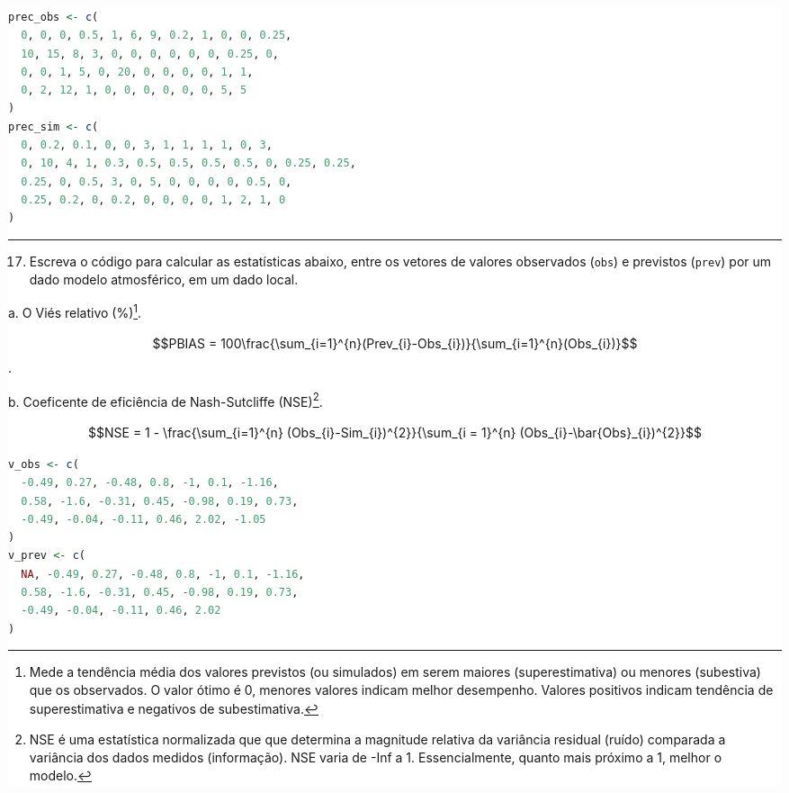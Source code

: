 
```r
prec_obs <- c(
  0, 0, 0, 0.5, 1, 6, 9, 0.2, 1, 0, 0, 0.25,
  10, 15, 8, 3, 0, 0, 0, 0, 0, 0, 0.25, 0,
  0, 0, 1, 5, 0, 20, 0, 0, 0, 0, 1, 1,
  0, 2, 12, 1, 0, 0, 0, 0, 0, 0, 5, 5
)
prec_sim <- c(
  0, 0.2, 0.1, 0, 0, 3, 1, 1, 1, 1, 0, 3,
  0, 10, 4, 1, 0.3, 0.5, 0.5, 0.5, 0.5, 0, 0.25, 0.25,
  0.25, 0, 0.5, 3, 0, 5, 0, 0, 0, 0, 0.5, 0,
  0.25, 0.2, 0, 0.2, 0, 0, 0, 0, 1, 2, 1, 0
)
```


- - -

17. Escreva o código para calcular as estatísticas abaixo, entre os vetores de valores observados (`obs`) e previstos (`prev`) por um dado modelo atmosférico, em um dado local.

  a. O Viés relativo (%)[^vies].  

$$PBIAS = 100\frac{\sum_{i=1}^{n}(Prev_{i}-Obs_{i})}{\sum_{i=1}^{n}(Obs_{i})}$$. 


[^vies]: Mede a tendência média dos valores previstos (ou simulados) em serem maiores (superestimativa) ou menores (subestiva) que os observados. O valor ótimo é 0, menores valores indicam melhor desempenho. Valores positivos indicam tendência de superestimativa e negativos de subestimativa.


  b. Coeficente de eficiência de Nash-Sutcliffe (NSE)[^nse].

[^nse]: NSE é uma estatística normalizada que que determina a magnitude relativa da variância residual (ruído) comparada a variância dos dados medidos (informação). NSE varia de -Inf a 1. Essencialmente, quanto mais próximo a 1, melhor o modelo. 


$$NSE = 1 - \frac{\sum_{i=1}^{n} (Obs_{i}-Sim_{i})^{2}}{\sum_{i = 1}^{n} (Obs_{i}-\bar{Obs}_{i})^{2}}$$






```r
v_obs <- c(
  -0.49, 0.27, -0.48, 0.8, -1, 0.1, -1.16,
  0.58, -1.6, -0.31, 0.45, -0.98, 0.19, 0.73,
  -0.49, -0.04, -0.11, 0.46, 2.02, -1.05
)
v_prev <- c(
  NA, -0.49, 0.27, -0.48, 0.8, -1, 0.1, -1.16,
  0.58, -1.6, -0.31, 0.45, -0.98, 0.19, 0.73,
  -0.49, -0.04, -0.11, 0.46, 2.02
)
```








[^mais-sobre-null]: Nós conheceremos mais detalhes sobre o `NULL` na sessão \@ref(dados-nulos).
[^normais]: Também conhecidos como **normais climatológicas** de precipitação de um local. 
[^pcktidyverse]: faz parte da coleção de pacotes <img src="images/logo_r.png" width="20"> para ciência de dados chamada **tidyverse**.
[^aviso]: Isso significa que os resultados nos códigos abaixo não se alteram se removermos essa conversão.